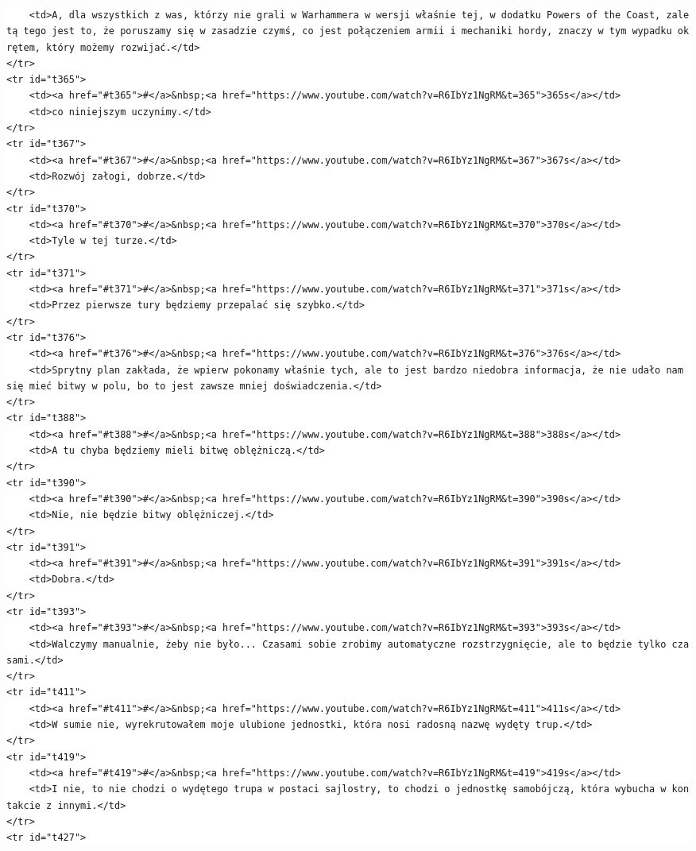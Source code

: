         <td>A, dla wszystkich z was, którzy nie grali w Warhammera w wersji właśnie tej, w dodatku Powers of the Coast, zaletą tego jest to, że poruszamy się w zasadzie czymś, co jest połączeniem armii i mechaniki hordy, znaczy w tym wypadku okrętem, który możemy rozwijać.</td>
    </tr>
    <tr id="t365">
        <td><a href="#t365">#</a>&nbsp;<a href="https://www.youtube.com/watch?v=R6IbYz1NgRM&t=365">365s</a></td>
        <td>co niniejszym uczynimy.</td>
    </tr>
    <tr id="t367">
        <td><a href="#t367">#</a>&nbsp;<a href="https://www.youtube.com/watch?v=R6IbYz1NgRM&t=367">367s</a></td>
        <td>Rozwój załogi, dobrze.</td>
    </tr>
    <tr id="t370">
        <td><a href="#t370">#</a>&nbsp;<a href="https://www.youtube.com/watch?v=R6IbYz1NgRM&t=370">370s</a></td>
        <td>Tyle w tej turze.</td>
    </tr>
    <tr id="t371">
        <td><a href="#t371">#</a>&nbsp;<a href="https://www.youtube.com/watch?v=R6IbYz1NgRM&t=371">371s</a></td>
        <td>Przez pierwsze tury będziemy przepalać się szybko.</td>
    </tr>
    <tr id="t376">
        <td><a href="#t376">#</a>&nbsp;<a href="https://www.youtube.com/watch?v=R6IbYz1NgRM&t=376">376s</a></td>
        <td>Sprytny plan zakłada, że wpierw pokonamy właśnie tych, ale to jest bardzo niedobra informacja, że nie udało nam się mieć bitwy w polu, bo to jest zawsze mniej doświadczenia.</td>
    </tr>
    <tr id="t388">
        <td><a href="#t388">#</a>&nbsp;<a href="https://www.youtube.com/watch?v=R6IbYz1NgRM&t=388">388s</a></td>
        <td>A tu chyba będziemy mieli bitwę oblężniczą.</td>
    </tr>
    <tr id="t390">
        <td><a href="#t390">#</a>&nbsp;<a href="https://www.youtube.com/watch?v=R6IbYz1NgRM&t=390">390s</a></td>
        <td>Nie, nie będzie bitwy oblężniczej.</td>
    </tr>
    <tr id="t391">
        <td><a href="#t391">#</a>&nbsp;<a href="https://www.youtube.com/watch?v=R6IbYz1NgRM&t=391">391s</a></td>
        <td>Dobra.</td>
    </tr>
    <tr id="t393">
        <td><a href="#t393">#</a>&nbsp;<a href="https://www.youtube.com/watch?v=R6IbYz1NgRM&t=393">393s</a></td>
        <td>Walczymy manualnie, żeby nie było... Czasami sobie zrobimy automatyczne rozstrzygnięcie, ale to będzie tylko czasami.</td>
    </tr>
    <tr id="t411">
        <td><a href="#t411">#</a>&nbsp;<a href="https://www.youtube.com/watch?v=R6IbYz1NgRM&t=411">411s</a></td>
        <td>W sumie nie, wyrekrutowałem moje ulubione jednostki, która nosi radosną nazwę wydęty trup.</td>
    </tr>
    <tr id="t419">
        <td><a href="#t419">#</a>&nbsp;<a href="https://www.youtube.com/watch?v=R6IbYz1NgRM&t=419">419s</a></td>
        <td>I nie, to nie chodzi o wydętego trupa w postaci sajlostry, to chodzi o jednostkę samobójczą, która wybucha w kontakcie z innymi.</td>
    </tr>
    <tr id="t427">